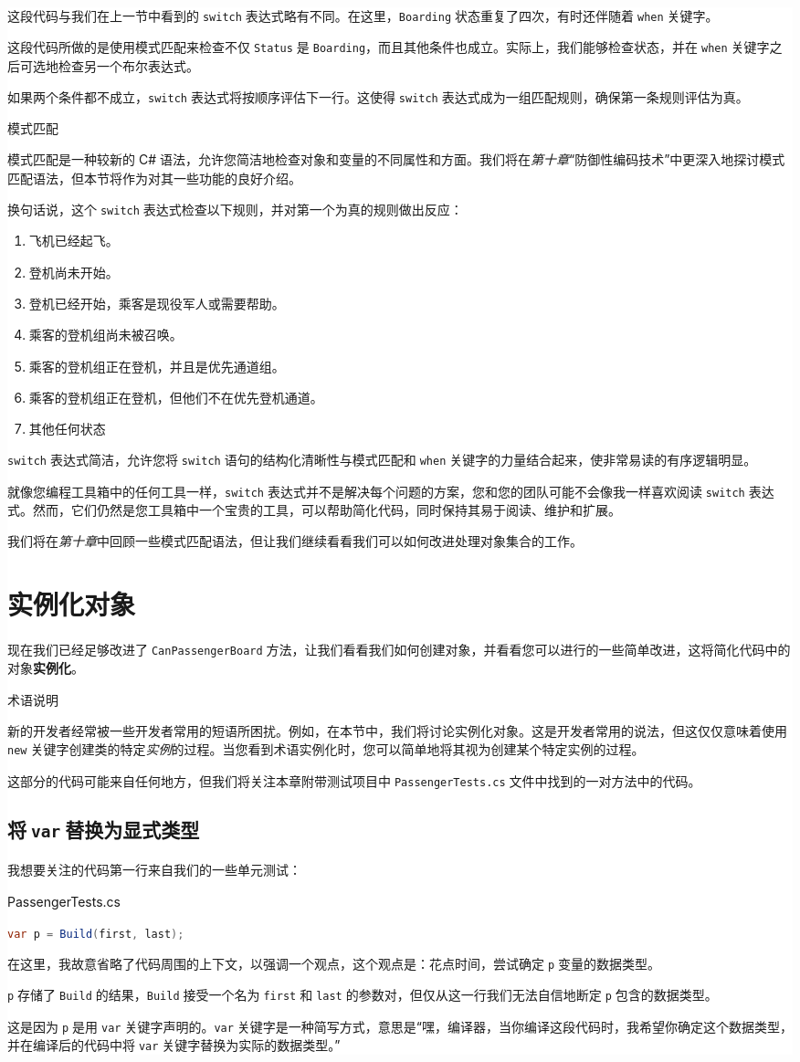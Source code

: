这段代码与我们在上一节中看到的 `switch` 表达式略有不同。在这里，`Boarding` 状态重复了四次，有时还伴随着 `when` 关键字。

这段代码所做的是使用模式匹配来检查不仅 `Status` 是 `Boarding`，而且其他条件也成立。实际上，我们能够检查状态，并在 `when` 关键字之后可选地检查另一个布尔表达式。

如果两个条件都不成立，`switch` 表达式将按顺序评估下一行。这使得 `switch` 表达式成为一组匹配规则，确保第一条规则评估为真。

模式匹配

模式匹配是一种较新的 C# 语法，允许您简洁地检查对象和变量的不同属性和方面。我们将在*第十章*“防御性编码技术”中更深入地探讨模式匹配语法，但本节将作为对其一些功能的良好介绍。

换句话说，这个 `switch` 表达式检查以下规则，并对第一个为真的规则做出反应：

1.  飞机已经起飞。

1.  登机尚未开始。

1.  登机已经开始，乘客是现役军人或需要帮助。

1.  乘客的登机组尚未被召唤。

1.  乘客的登机组正在登机，并且是优先通道组。

1.  乘客的登机组正在登机，但他们不在优先登机通道。

1.  其他任何状态

`switch` 表达式简洁，允许您将 `switch` 语句的结构化清晰性与模式匹配和 `when` 关键字的力量结合起来，使非常易读的有序逻辑明显。

就像您编程工具箱中的任何工具一样，`switch` 表达式并不是解决每个问题的方案，您和您的团队可能不会像我一样喜欢阅读 `switch` 表达式。然而，它们仍然是您工具箱中一个宝贵的工具，可以帮助简化代码，同时保持其易于阅读、维护和扩展。

我们将在*第十章*中回顾一些模式匹配语法，但让我们继续看看我们可以如何改进处理对象集合的工作。

# 实例化对象

现在我们已经足够改进了 `CanPassengerBoard` 方法，让我们看看我们如何创建对象，并看看您可以进行的一些简单改进，这将简化代码中的对象**实例化**。

术语说明

新的开发者经常被一些开发者常用的短语所困扰。例如，在本节中，我们将讨论实例化对象。这是开发者常用的说法，但这仅仅意味着使用 `new` 关键字创建类的特定*实例*的过程。当您看到术语实例化时，您可以简单地将其视为创建某个特定实例的过程。

这部分的代码可能来自任何地方，但我们将关注本章附带测试项目中 `PassengerTests.cs` 文件中找到的一对方法中的代码。

## 将 `var` 替换为显式类型

我想要关注的代码第一行来自我们的一些单元测试：

PassengerTests.cs

```cs
var p = Build(first, last);
```

在这里，我故意省略了代码周围的上下文，以强调一个观点，这个观点是：花点时间，尝试确定 `p` 变量的数据类型。

`p` 存储了 `Build` 的结果，`Build` 接受一个名为 `first` 和 `last` 的参数对，但仅从这一行我们无法自信地断定 `p` 包含的数据类型。

这是因为 `p` 是用 `var` 关键字声明的。`var` 关键字是一种简写方式，意思是“嘿，编译器，当你编译这段代码时，我希望你确定这个数据类型，并在编译后的代码中将 `var` 关键字替换为实际的数据类型。”

